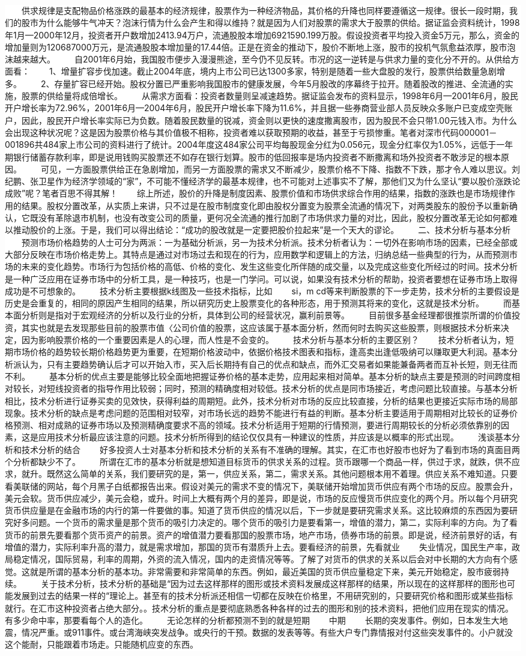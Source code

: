 　　供求规律是支配物品价格涨跌的最基本的经济规律，股票作为一种经济物品，其价格的升降也同样要遵循这一规律。很长一段时期，我们的股市为什么能够牛气冲天？泡沫行情为什么会产生和得以维持？就是因为人们对股票的需求大于股票的供给。据证监会资料统计，1998年1月—2000年12月，投资者开户数增加2413.94万户，流通股股本增加6921590.199万股。假设投资者平均投入资金5万元，那么，资金的增加量则为120687000万元，是流通股股本增加量的17.44倍。正是在资金的推动下，股价不断地上涨，股市的投机气氛愈益浓厚，股市泡沫越来越大。
　　自2001年6月始，我国股市便步入漫漫熊途，至今仍不见反转。市况的这一逆转是与供求力量的变化分不开的。从供给方面看：
　　1、增量扩容步伐加速。截止2004年底，境内上市公司已达1300多家，特别是随着一些大盘股的发行，股票供给数量急剧增多。
　　2、存量扩容已经开始。股权分置已严重影响我国股市的健康发展，今年5月股改的序幕终于拉开。随着股改的推进、全流通的实施，股票的供给量将成倍增长。
　　从需求方面看：投资者数量则呈减速趋势。据证监会发布的资料显示，1998年6月—2001年6月，股民开户增长率为72.96%，2001年6月—2004年6月，股民开户增长率下降为11.6%，并且据一些券商营业部人员反映众多账户已变成空壳账户，因此，股民开户增长率实际已为负数。随着股民数量的锐减，资金则以更快的速度撒离股市，因为股民不会只带1.00元钱入市。为什么会出现这种状况呢？这是因为股票价格与其价值极不相称，投资者难以获取预期的收益，甚至于亏损惨重。笔者对深市代码000001－001896共484家上市公司的资料进行了统计。2004年度这484家公司平均每股现金分红为0.056元，现金分红率仅为1.05%，远低于一年期银行储蓄存款利率，即是说用钱购买股票还不如存在银行划算。股市的低回报率是场内投资者不断撒离和场外投资者不敢涉足的根本原因。
　　可见，一方面股票供给正在急剧增加，而另一方面股票的需求又不断减少，股票价格不下降、指数不下跌，那才令人难以思议。刘纪鹏、张卫星作为经济学领域的“家”，不可能不懂经济学的最基本规律，也不可能对上述事实不了解，那他们又为什么坚认“要以股价涨跌论成败”呢？笔者百思不得其解！
　　综上所述，股价的升降是制度因素、股票价值和市场供求综合作用的结果，指数的涨跌也是市场规律作用的结果。股权分置改革，从实质上来讲，只不过是在股市制度变化即由股权分置变为股票全流通的情况下，对两类股东的股份予以重新确认，它既没有革除退市机制，也没有改变公司的质量，更何况全流通的推行加剧了市场供求力量的对比，因此，股权分置改革无论如何都难以推动股价的上涨。于是，我们可以得出结论：“成功的股改就是一定要把股价拉起来”是一个天大的谬论。
　　二、技术分析与基本分析
　　预测市场价格趋势的人士可分为两派：一为基础分析派，另一为技术分析派。技术分析者认为：一切外在影响市场的因素，已经全部或大部分反映在市场价格走势上。其特点是通过对市场过去和现在的行为，应用数学和逻辑上的方法，归纳总结一些典型的行为，从而预测市场的未来的变化趋势。市场行为包括价格的高低、价格的变化、发生这些变化所伴随的成交量，以及完成这些变化所经过的时间。技术分析是一种广泛应用在证券市场中的分析工具，是一种技巧，也是一门学问。可以说，如果没有技术分析的帮助，投资者要想在证券市场上取得成功是不可想象的。
　　技术分析主要根据k线图及一些技术指标，比如
　　si，m cd等来判断股票的下一步走势，技术分析的主要假设是历史是会重复的，相同的原因产生相同的结果，所以研究历史上股票变化的各种形态，用于预测其将来的变化，这就是技术分析。
　　而基本面分析则是指对于宏观经济的分析以及行业的分析，具体到公司的经营状况，赢利前景等。
　　目前很多基金经理都很推崇所谓的价值投资，其实也就是去发现那些目前的股票市值〈公司价值的股票，这应该属于基本面分析，然而何时去购买这些股票，则根据技术分析来决定，因为影响股票价格的一个重要因素是人的心理，而人性是不会变的。
　　技术分析与基本分析的主要区别？
　　技术分析者认为，短期市场价格的趋势较长期价格趋势更为重要，在短期价格波动中，依据价格技术图表和指标，逢高卖出逢低吸纳可以赚取更大利润。基本分析派认为，只有主要趋势确认后才可以开始入市，买入后长期持有自己的优点和缺点，而外汇交易者如果能兼备两者而互补长短，则无往而不利。
　　基本分析的优点主要是能够比较全面地把握证券价格的基本走势，应用起来相对简单。基本分析的缺点主要是预测的时间跨度相对较长，对短线投资者的指导作用比较弱；同时，预测的精确度相对较低。技术分析的优点是同市场接近，考虑问题比较直接。与基本分析相比，技术分析进行证券买卖的见效快，获得利益的周期短。此外，技术分析对市场的反应比较直接，分析的结果也更接近实际市场的局部现象。技术分析的缺点是考虑问题的范围相对较窄，对市场长远的趋势不能进行有益的判断。基本分析主要适用于周期相对比较长的证券价格预测、相对成熟的证券市场以及预测精确度要求不高的领域。技术分析适用于短期的行情预测，要进行周期较长的分析必须依靠别的因素，这是应用技术分析最应该注意的问题。技术分析所得到的结论仅仅具有一种建议的性质，并应该是以概率的形式出现。
　　浅谈基本分析和技术分析的结合
　　好多投资人士对基本分析和技术分析的关系有不准确的理解。其实，在汇市也好股市也好为了看到市场的真面目两个分析都缺少不了。
　　所谓在汇市的基本分析就是想知道目标货币的供求关系的过程。货币跟哪一个商品一样，供过于求，就跌，供不应求，就升。既然这么简单的关系，我们要研究的是，第一，供应关系，第二，需求关系。其他问题根本用不着理。供应关系不难知道。只要看美联储的网站，每个月黑子白纸都报告出来。假设对美元的需求不变的情况下，美联储开始增加货币供应有两个市场的反应。股票会升，美元会软。货币供应减少，美元会稳，或升。时间上大概有两个月的差异，即是说，市场的反应慢货币供应变化的两个月。所以每个月研究货币供应量是在金融市场的内行的第一件要做的事。知道了货币供应的情况以后，下一步就是要研究需求关系。这比较麻烦的东西因为要研究好多问题。一个货币的需求量是那个货币的吸引力决定的。哪个货币的吸引力是要看第一，增值的潜力，第二，实际利率的方向。为了看货币的前景先要看那个货币资产的前景。资产的增值潜力要看那国的股票市场，地产市场，债券市场的前景。即是说，经济前景好的话，有增值的潜力，实际利率升高的潜力，就是需求增加，那国的货币有潜质升上去。要看经济的前景，先看就业
　　失业情况，国民生产率，政局稳定情况，国际贸易，利率的周期，外资的流入情况，国内的走资情况等等。了解了对货币的供求的关系以后会对中长期的大方向有个感觉。这就是所谓的基本分析的基本功。非常需要和非常简单的东西。例如，最近美国的货币供应量稳定下来，美元开始稳定，股市疲弱持续。
　　关于技术分析，技术分析的基础是“因为过去这样那样的图形或技术资料发展成这样那样的结果，所以现在的这样那样的图形也可能发展到过去的结果一样的“理论上。甚至有的技术分析派还相信一切都在反映在价格里，不用研究别的，只要研究价格和图形或某些指标就行。在汇市这种投资者占绝大部分。。技术分析的重点是要彻底熟悉各种各样的过去的图形和别的技术资料，把他们应用在现实的情况。有多少命中率，那要看每个人的造化。
　　无论怎样的分析都预测不到的就是短期
　　中期
　　长期的突发事件。例如，日本发生大地震，情况严重。或911事件。或台湾海峡突发战争。或央行的干预。数据的发表等等。有些大户专门靠情报对付这些突发事件的。小户就没这个能耐，只能跟着市场走。只能随机应变的东西。
